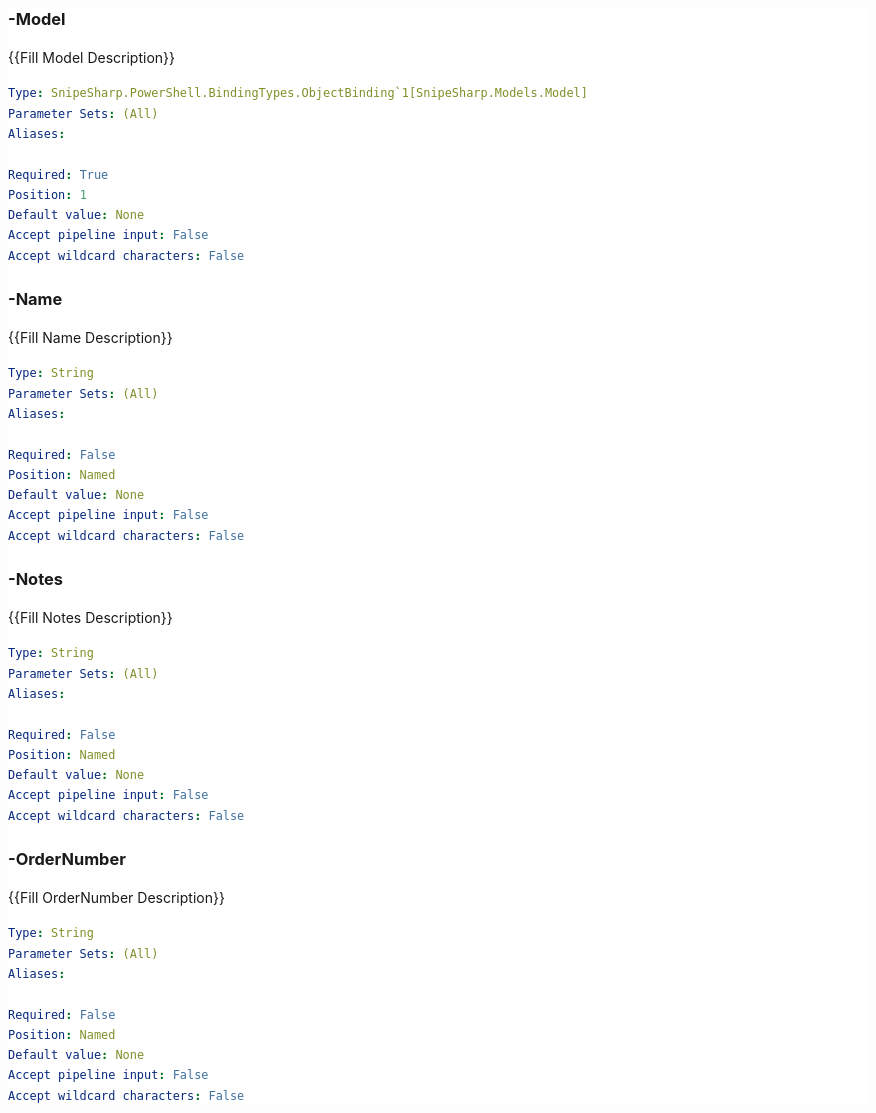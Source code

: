 ### -Model
{{Fill Model Description}}

```yaml
Type: SnipeSharp.PowerShell.BindingTypes.ObjectBinding`1[SnipeSharp.Models.Model]
Parameter Sets: (All)
Aliases:

Required: True
Position: 1
Default value: None
Accept pipeline input: False
Accept wildcard characters: False
```

### -Name
{{Fill Name Description}}

```yaml
Type: String
Parameter Sets: (All)
Aliases:

Required: False
Position: Named
Default value: None
Accept pipeline input: False
Accept wildcard characters: False
```

### -Notes
{{Fill Notes Description}}

```yaml
Type: String
Parameter Sets: (All)
Aliases:

Required: False
Position: Named
Default value: None
Accept pipeline input: False
Accept wildcard characters: False
```

### -OrderNumber
{{Fill OrderNumber Description}}

```yaml
Type: String
Parameter Sets: (All)
Aliases:

Required: False
Position: Named
Default value: None
Accept pipeline input: False
Accept wildcard characters: False
```
